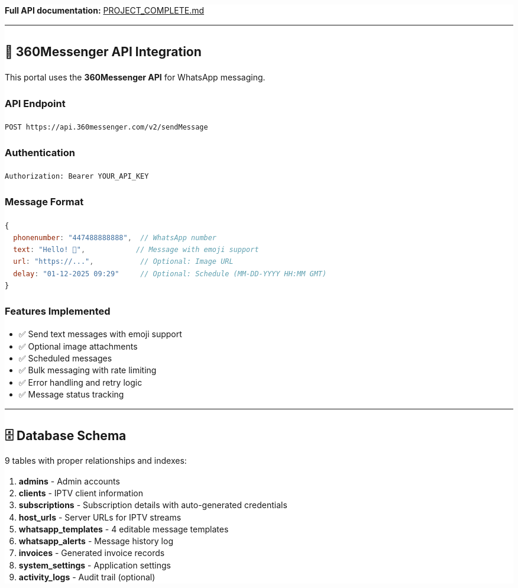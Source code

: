 **Full API documentation:** [PROJECT_COMPLETE.md](PROJECT_COMPLETE.md)

---

## 📱 360Messenger API Integration

This portal uses the **360Messenger API** for WhatsApp messaging.

### API Endpoint
```
POST https://api.360messenger.com/v2/sendMessage
```

### Authentication
```
Authorization: Bearer YOUR_API_KEY
```

### Message Format
```javascript
{
  phonenumber: "447488888888",  // WhatsApp number
  text: "Hello! 👋",            // Message with emoji support
  url: "https://...",           // Optional: Image URL
  delay: "01-12-2025 09:29"     // Optional: Schedule (MM-DD-YYYY HH:MM GMT)
}
```

### Features Implemented
- ✅ Send text messages with emoji support
- ✅ Optional image attachments
- ✅ Scheduled messages
- ✅ Bulk messaging with rate limiting
- ✅ Error handling and retry logic
- ✅ Message status tracking

---

## 🗄️ Database Schema

9 tables with proper relationships and indexes:

1. **admins** - Admin accounts
2. **clients** - IPTV client information
3. **subscriptions** - Subscription details with auto-generated credentials
4. **host_urls** - Server URLs for IPTV streams
5. **whatsapp_templates** - 4 editable message templates
6. **whatsapp_alerts** - Message history log
7. **invoices** - Generated invoice records
8. **system_settings** - Application settings
9. **activity_logs** - Audit trail (optional)
